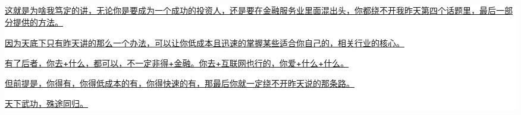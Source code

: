 [这就是为啥我笃定的讲，无论你是要成为一个成功的投资人，还是要在金融服务业里面混出头，你都绕不开我昨天第四个话题里，最后一部分提供的方法。  
](https://mp.weixin.qq.com/s?__biz=Mzg4MTg2MzU3Mg==&mid=2247484483&idx=1&sn=69cfdd15ad400c0123eff3dfb31f98cf&scene=21#wechat_redirect)

[因为天底下只有昨天讲的那么一个办法，可以让你低成本且迅速的掌握某些适合你自己的，相关行业的核心。  
](https://mp.weixin.qq.com/s?__biz=Mzg4MTg2MzU3Mg==&mid=2247484483&idx=1&sn=69cfdd15ad400c0123eff3dfb31f98cf&scene=21#wechat_redirect)

[有了后者，你去+什么，都可以，不一定非得+金融。你去+互联网也行的，你爱+什么+什么。](https://mp.weixin.qq.com/s?__biz=Mzg4MTg2MzU3Mg==&mid=2247484483&idx=1&sn=69cfdd15ad400c0123eff3dfb31f98cf&scene=21#wechat_redirect)

[但前提是，你得有，你得低成本的有，你得快速的有，那最后你就一定绕不开昨天说的那条路。](https://mp.weixin.qq.com/s?__biz=Mzg4MTg2MzU3Mg==&mid=2247484483&idx=1&sn=69cfdd15ad400c0123eff3dfb31f98cf&scene=21#wechat_redirect)

[天下武功，殊途同归。](https://mp.weixin.qq.com/s?__biz=Mzg4MTg2MzU3Mg==&mid=2247484483&idx=1&sn=69cfdd15ad400c0123eff3dfb31f98cf&scene=21#wechat_redirect)

